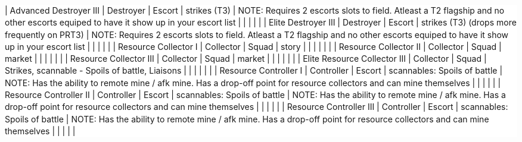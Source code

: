 | Advanced Destroyer III        | Destroyer     | Escort     | strikes (T3)                                                | NOTE: Requires 2 escorts slots to field. Atleast a T2 flagship and no other escorts equiped to have it show up in your escort list |                 |        |         |                                                                                                                                             |
| Elite Destroyer III           | Destroyer     | Escort     | strikes (T3) (drops more frequently on PRT3)                | NOTE: Requires 2 escorts slots to field. Atleast a T2 flagship and no other escorts equiped to have it show up in your escort list |                 |        |         |                                                                                                                                             |
| Resource Collector I          | Collector     | Squad      | story                                                       |                                                                                                                                    |                 |        |         |                                                                                                                                             |
| Resource Collector II         | Collector     | Squad      | market                                                      |                                                                                                                                    |                 |        |         |                                                                                                                                             |
| Resource Collector III        | Collector     | Squad      | market                                                      |                                                                                                                                    |                 |        |         |                                                                                                                                             |
| Elite Resource Collector III  | Collector     | Squad      | Strikes, scannable - Spoils of battle, Liaisons             |                                                                                                                                    |                 |        |         |                                                                                                                                             |
| Resource Controller I         | Controller    | Escort     | scannables: Spoils of battle                                | NOTE: Has the ability to remote mine / afk mine. Has a drop-off point for resource collectors and can mine themselves              |                 |        |         |                                                                                                                                             |
| Resource Controller II        | Controller    | Escort     | scannables: Spoils of battle                                | NOTE: Has the ability to remote mine / afk mine. Has a drop-off point for resource collectors and can mine themselves              |                 |        |         |                                                                                                                                             |
| Resource Controller III       | Controller    | Escort     | scannables: Spoils of battle                                | NOTE: Has the ability to remote mine / afk mine. Has a drop-off point for resource collectors and can mine themselves              |                 |        |         |                                                                                                                                             |
